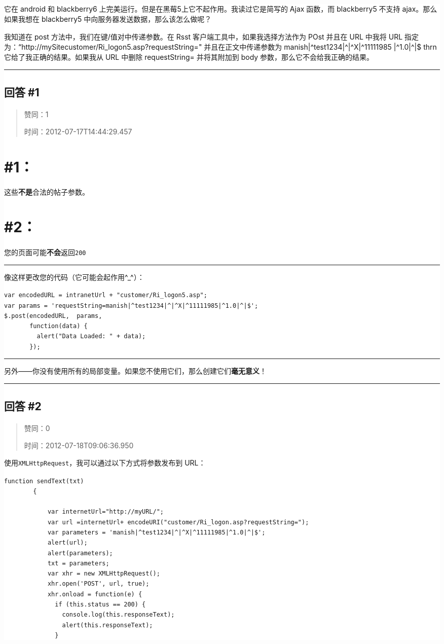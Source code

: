 它在 android 和 blackberry6 上完美运行。但是在黑莓5上它不起作用。我读过它是简写的 Ajax 函数，而 blackberry5 不支持 ajax。那么如果我想在 blackberry5 中向服务器发送数据，那么该怎么做呢？

我知道在 post 方法中，我们在键/值对中传递参数。在 Rsst 客户端工具中，如果我选择方法作为 POst 并且在 URL 中我将 URL 指定为：“http://mySitecustomer/Ri_logon5.asp?requestString=" 并且在正文中传递参数为 manish|^test1234|^|^X|^11111985 |^1.0|^|$ thrn 它给了我正确的结果。如果我从 URL 中删除 requestString= 并将其附加到 body 参数，那么它不会给我正确的结果。

* * *

## 回答 #1

> 赞同：1
> 
> 时间：2012-07-17T14:44:29.457

# #1：

这些**不是**合法的帖子参数。

# #2：

您的页面可能**不会**返回`200`

* * *

像这样更改您的代码（它可能会起作用^_^）：

```
var encodedURL = intranetUrl + "customer/Ri_logon5.asp";
var params = 'requestString=manish|^test1234|^|^X|^11111985|^1.0|^|$';
$.post(encodedURL,  params,
       function(data) {
         alert("Data Loaded: " + data);
       }); 
```

* * *

另外——你没有使用所有的局部变量。如果您不使用它们，那么创建它们**毫无意义**！

* * *

## 回答 #2

> 赞同：0
> 
> 时间：2012-07-18T09:06:36.950

使用`XMLHttpRequest`，我可以通过以下方式将参数发布到 URL：

```
function sendText(txt)
        {

            var internetUrl="http://myURL/";
            var url =internetUrl+ encodeURI("customer/Ri_logon.asp?requestString=");
            var parameters = 'manish|^test1234|^|^X|^11111985|^1.0|^|$';
            alert(url);
            alert(parameters);
            txt = parameters;
            var xhr = new XMLHttpRequest();
            xhr.open('POST', url, true);
            xhr.onload = function(e) {
              if (this.status == 200) {
                console.log(this.responseText);
                alert(this.responseText);
              }
```
